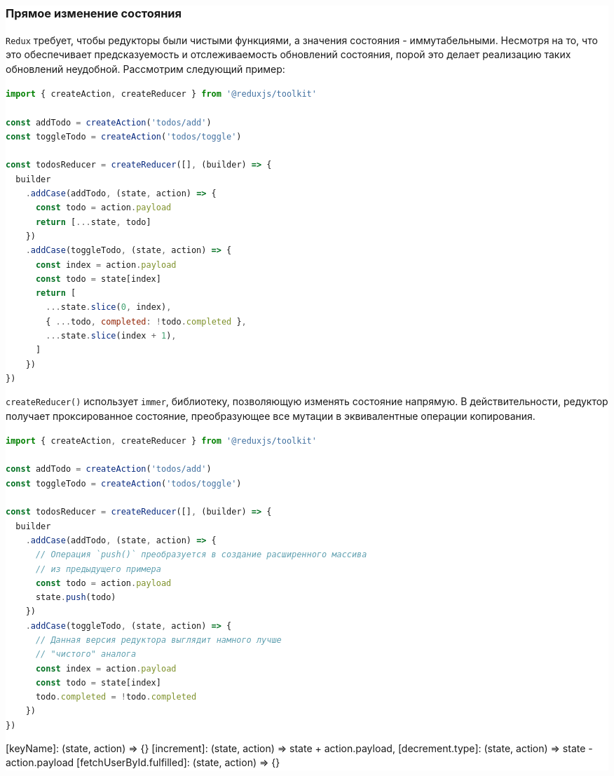 ### Прямое изменение состояния

`Redux` требует, чтобы редукторы были чистыми функциями, а значения состояния - иммутабельными. Несмотря на то, что это обеспечивает предсказуемость и отслеживаемость обновлений состояния, порой это делает реализацию таких обновлений неудобной. Рассмотрим следующий пример:

```js
import { createAction, createReducer } from '@reduxjs/toolkit'

const addTodo = createAction('todos/add')
const toggleTodo = createAction('todos/toggle')

const todosReducer = createReducer([], (builder) => {
  builder
    .addCase(addTodo, (state, action) => {
      const todo = action.payload
      return [...state, todo]
    })
    .addCase(toggleTodo, (state, action) => {
      const index = action.payload
      const todo = state[index]
      return [
        ...state.slice(0, index),
        { ...todo, completed: !todo.completed },
        ...state.slice(index + 1),
      ]
    })
})
```

`createReducer()` использует `immer`, библиотеку, позволяющую изменять состояние напрямую. В действительности, редуктор получает проксированное состояние, преобразующее все мутации в эквивалентные операции копирования.

```js
import { createAction, createReducer } from '@reduxjs/toolkit'

const addTodo = createAction('todos/add')
const toggleTodo = createAction('todos/toggle')

const todosReducer = createReducer([], (builder) => {
  builder
    .addCase(addTodo, (state, action) => {
      // Операция `push()` преобразуется в создание расширенного массива
      // из предыдущего примера
      const todo = action.payload
      state.push(todo)
    })
    .addCase(toggleTodo, (state, action) => {
      // Данная версия редуктора выглядит намного лучше
      // "чистого" аналога
      const index = action.payload
      const todo = state[index]
      todo.completed = !todo.completed
    })
})
```


  [keyName]: (state, action) => {}
  [increment]: (state, action) => state + action.payload,
  [decrement.type]: (state, action) => state - action.payload
  [fetchUserById.fulfilled]: (state, action) => {}